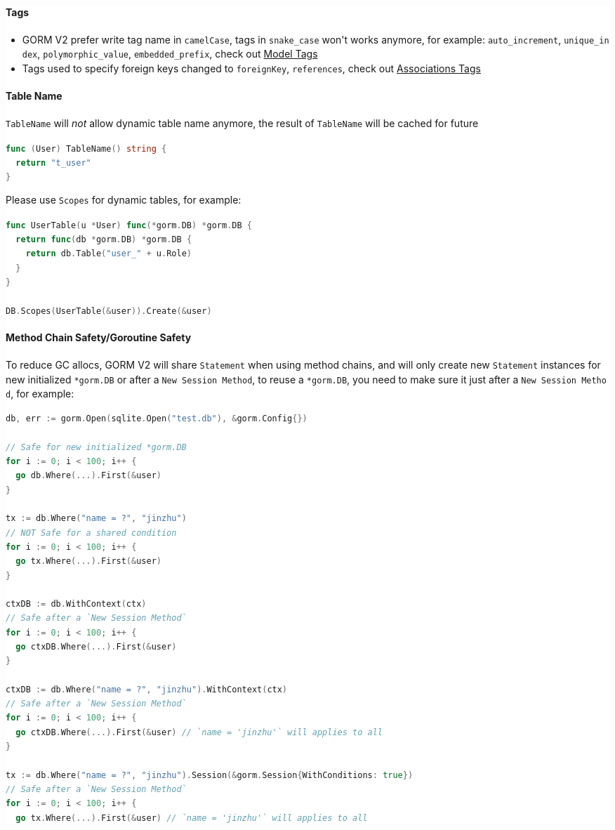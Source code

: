 #### Tags

* GORM V2 prefer write tag name in `camelCase`, tags in `snake_case` won't works anymore, for example: `auto_increment`, `unique_index`, `polymorphic_value`, `embedded_prefix`, check out [Model Tags](models.html#tags)
* Tags used to specify foreign keys changed to `foreignKey`, `references`, check out [Associations Tags](associations.html#tags)

#### Table Name

`TableName` will *not* allow dynamic table name anymore, the result of `TableName` will be cached for future

```go
func (User) TableName() string {
  return "t_user"
}
```

Please use `Scopes` for dynamic tables, for example:

```go
func UserTable(u *User) func(*gorm.DB) *gorm.DB {
  return func(db *gorm.DB) *gorm.DB {
    return db.Table("user_" + u.Role)
  }
}

DB.Scopes(UserTable(&user)).Create(&user)
```

#### Method Chain Safety/Goroutine Safety

To reduce GC allocs, GORM V2 will share `Statement` when using method chains, and will only create new `Statement` instances for new initialized `*gorm.DB` or after a `New Session Method`, to reuse a `*gorm.DB`, you need to make sure it just after a `New Session Method`, for example:

```go
db, err := gorm.Open(sqlite.Open("test.db"), &gorm.Config{})

// Safe for new initialized *gorm.DB
for i := 0; i < 100; i++ {
  go db.Where(...).First(&user)
}

tx := db.Where("name = ?", "jinzhu")
// NOT Safe for a shared condition
for i := 0; i < 100; i++ {
  go tx.Where(...).First(&user)
}

ctxDB := db.WithContext(ctx)
// Safe after a `New Session Method`
for i := 0; i < 100; i++ {
  go ctxDB.Where(...).First(&user)
}

ctxDB := db.Where("name = ?", "jinzhu").WithContext(ctx)
// Safe after a `New Session Method`
for i := 0; i < 100; i++ {
  go ctxDB.Where(...).First(&user) // `name = 'jinzhu'` will applies to all
}

tx := db.Where("name = ?", "jinzhu").Session(&gorm.Session{WithConditions: true})
// Safe after a `New Session Method`
for i := 0; i < 100; i++ {
  go tx.Where(...).First(&user) // `name = 'jinzhu'` will applies to all
```